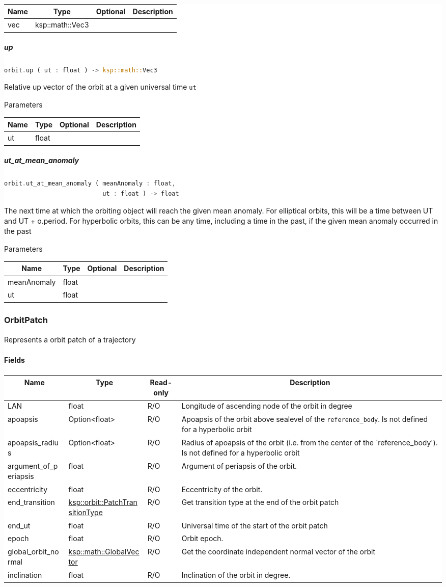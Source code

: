 | Name | Type            | Optional | Description |
| ---- | --------------- | -------- | ----------- |
| vec  | ksp::math::Vec3 |          |             |


##### up

```rust
orbit.up ( ut : float ) -> ksp::math::Vec3
```

Relative up vector of the orbit at a given universal time `ut`


Parameters

| Name | Type  | Optional | Description |
| ---- | ----- | -------- | ----------- |
| ut   | float |          |             |


##### ut_at_mean_anomaly

```rust
orbit.ut_at_mean_anomaly ( meanAnomaly : float,
                           ut : float ) -> float
```

The next time at which the orbiting object will reach the given mean anomaly.
For elliptical orbits, this will be a time between UT and UT + o.period.
For hyperbolic orbits, this can be any time, including a time in the past, if the given mean anomaly occurred in the past


Parameters

| Name        | Type  | Optional | Description |
| ----------- | ----- | -------- | ----------- |
| meanAnomaly | float |          |             |
| ut          | float |          |             |


### OrbitPatch

Represents a orbit patch of a trajectory


#### Fields

| Name                         | Type                                                                           | Read-only | Description                                                                                                                                                                              |
| ---------------------------- | ------------------------------------------------------------------------------ | --------- | ---------------------------------------------------------------------------------------------------------------------------------------------------------------------------------------- |
| LAN                          | float                                                                          | R/O       | Longitude of ascending node of the orbit in degree                                                                                                                                       |
| apoapsis                     | Option&lt;float>                                                               | R/O       | Apoapsis of the orbit above sealevel of the `reference_body`. Is not defined for a hyperbolic orbit                                                                                      |
| apoapsis_radius              | Option&lt;float>                                                               | R/O       | Radius of apoapsis of the orbit (i.e. from the center of the `reference_body'). Is not defined for a hyperbolic orbit                                                                    |
| argument_of_periapsis        | float                                                                          | R/O       | Argument of periapsis of the orbit.                                                                                                                                                      |
| eccentricity                 | float                                                                          | R/O       | Eccentricity of the orbit.                                                                                                                                                               |
| end_transition               | [ksp::orbit::PatchTransitionType](/reference/ksp/orbit.md#patchtransitiontype) | R/O       | Get transition type at the end of the orbit patch                                                                                                                                        |
| end_ut                       | float                                                                          | R/O       | Universal time of the start of the orbit patch                                                                                                                                           |
| epoch                        | float                                                                          | R/O       | Orbit epoch.                                                                                                                                                                             |
| global_orbit_normal          | [ksp::math::GlobalVector](/reference/ksp/math.md#globalvector)                 | R/O       | Get the coordinate independent normal vector of the orbit                                                                                                                                |
| inclination                  | float                                                                          | R/O       | Inclination of the orbit in degree.                                                                                                                                                      |
